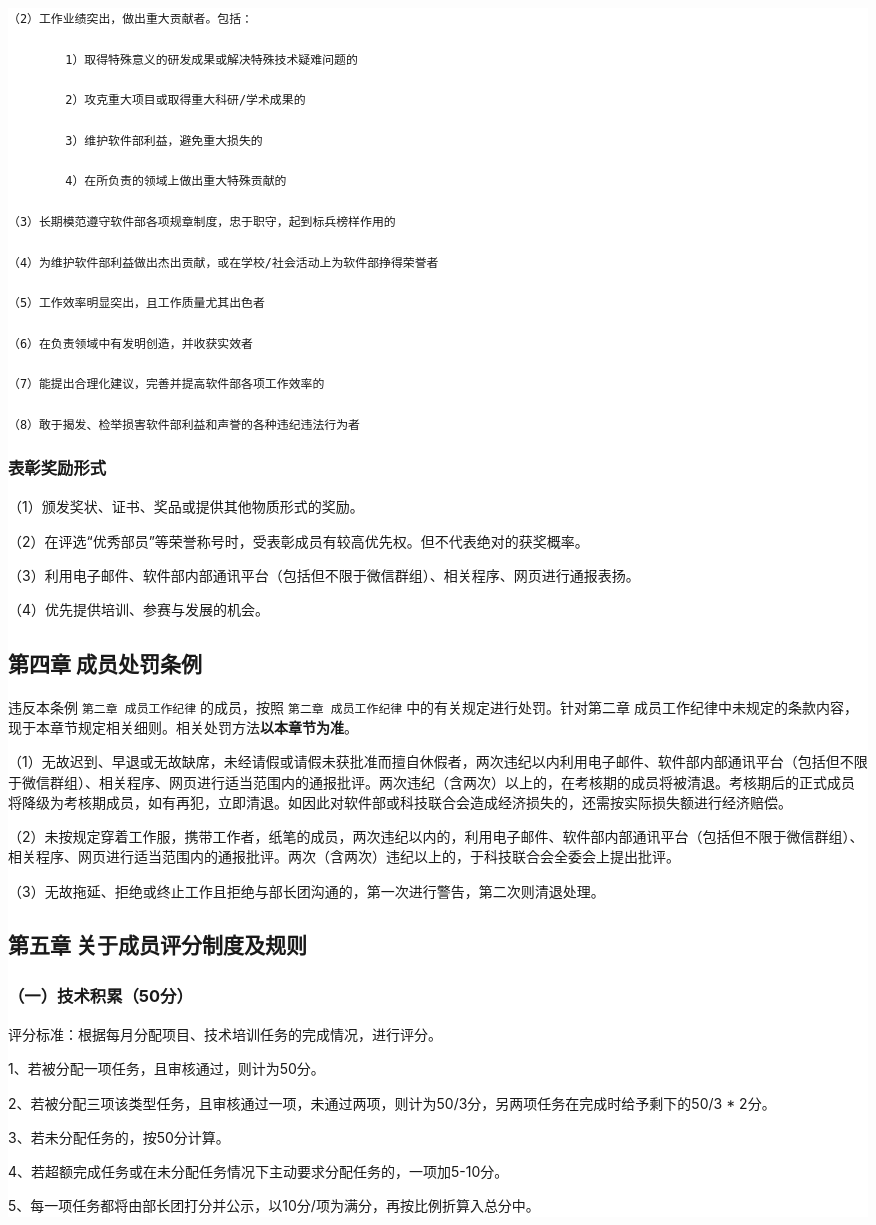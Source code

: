 	（2）工作业绩突出，做出重大贡献者。包括：
	
			1）取得特殊意义的研发成果或解决特殊技术疑难问题的
			
			2）攻克重大项目或取得重大科研/学术成果的
			
			3）维护软件部利益，避免重大损失的
			
			4）在所负责的领域上做出重大特殊贡献的
			
	（3）长期模范遵守软件部各项规章制度，忠于职守，起到标兵榜样作用的
	
	（4）为维护软件部利益做出杰出贡献，或在学校/社会活动上为软件部挣得荣誉者
	
	（5）工作效率明显突出，且工作质量尤其出色者
	
	（6）在负责领域中有发明创造，并收获实效者
	
	（7）能提出合理化建议，完善并提高软件部各项工作效率的
	
	（8）敢于揭发、检举损害软件部利益和声誉的各种违纪违法行为者
	
	
### 表彰奖励形式
（1）颁发奖状、证书、奖品或提供其他物质形式的奖励。

（2）在评选“优秀部员”等荣誉称号时，受表彰成员有较高优先权。但不代表绝对的获奖概率。

（3）利用电子邮件、软件部内部通讯平台（包括但不限于微信群组）、相关程序、网页进行通报表扬。

（4）优先提供培训、参赛与发展的机会。

## 第四章 成员处罚条例
违反本条例 `第二章 成员工作纪律` 的成员，按照 `第二章 成员工作纪律` 中的有关规定进行处罚。针对第二章 成员工作纪律中未规定的条款内容，现于本章节规定相关细则。相关处罚方法**以本章节为准**。

（1）无故迟到、早退或无故缺席，未经请假或请假未获批准而擅自休假者，两次违纪以内利用电子邮件、软件部内部通讯平台（包括但不限于微信群组）、相关程序、网页进行适当范围内的通报批评。两次违纪（含两次）以上的，在考核期的成员将被清退。考核期后的正式成员将降级为考核期成员，如有再犯，立即清退。如因此对软件部或科技联合会造成经济损失的，还需按实际损失额进行经济赔偿。

（2）未按规定穿着工作服，携带工作者，纸笔的成员，两次违纪以内的，利用电子邮件、软件部内部通讯平台（包括但不限于微信群组）、相关程序、网页进行适当范围内的通报批评。两次（含两次）违纪以上的，于科技联合会全委会上提出批评。

（3）无故拖延、拒绝或终止工作且拒绝与部长团沟通的，第一次进行警告，第二次则清退处理。

## 第五章 关于成员评分制度及规则

### （一）技术积累（50分）

评分标准：根据每月分配项目、技术培训任务的完成情况，进行评分。

1、若被分配一项任务，且审核通过，则计为50分。 

2、若被分配三项该类型任务，且审核通过一项，未通过两项，则计为50/3分，另两项任务在完成时给予剩下的50/3 * 2分。

3、若未分配任务的，按50分计算。

4、若超额完成任务或在未分配任务情况下主动要求分配任务的，一项加5-10分。

5、每一项任务都将由部长团打分并公示，以10分/项为满分，再按比例折算入总分中。
